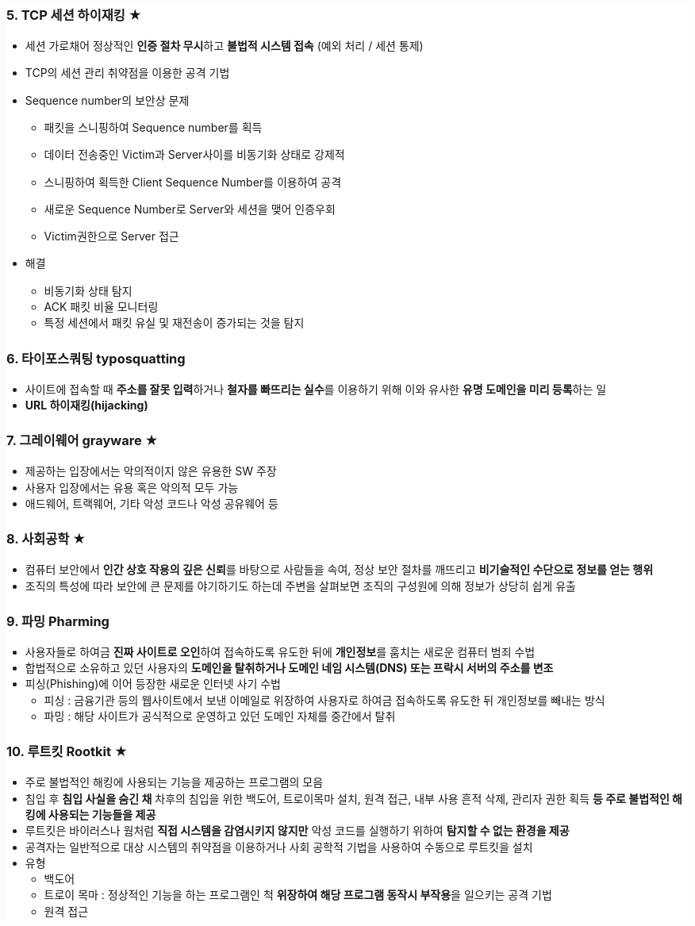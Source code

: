 

### 5. **TCP 세션 하이재킹** ★ 

- 세션 가로채어 정상적인 **인증 절차 무시**하고 **불법적 시스템 접속** (예외 처리 / 세션 통제)

- TCP의 세션 관리 취약점을 이용한 공격 기법

- Sequence number의 보안상 문제

  - 패킷을 스니핑하여 Sequence number를 획득 

  - 데이터 전송중인 Victim과 Server사이를 비동기화 상태로 강제적
  - 스니핑하여 획득한 Client Sequence Number를 이용하여 공격
  - 새로운 Sequence Number로 Server와 세션을 맺어 인증우회
  - Victim권한으로 Server 접근

- 해결

  - 비동기화 상태 탐지
  - ACK 패킷 비율 모니터링
  - 특정 세션에서 패킷 유실 및 재전송이 증가되는 것을 탐지



### 6. 타이포스쿼팅 typosquatting

- 사이트에 접속할 때 **주소를 잘못 입력**하거나 **철자를 빠뜨리는 실수**를 이용하기 위해 이와 유사한 **유명 도메인을 미리 등록**하는 일
- **URL 하이재킹(hijacking)**



### 7. 그레이웨어 grayware ★

- 제공하는 입장에서는 악의적이지 않은 유용한 SW 주장
- 사용자 입장에서는 유용 혹은 악의적 모두 가능
- 애드웨어, 트랙웨어, 기타 악성 코드나 악성 공유웨어 등



### 8. 사회공학 ★

- 컴퓨터 보안에서 **인간 상호 작용의 깊은 신뢰**를 바탕으로 사람들을 속여, 정상 보안 절차를 깨뜨리고 **비기술적인 수단으로 정보를 얻는 행위**
- 조직의 특성에 따라 보안에 큰 문제를 야기하기도 하는데 주변을 살펴보면 조직의 구성원에 의해 정보가 상당히 쉽게 유출



### 9. 파밍 Pharming 

- 사용자들로 하여금 **진짜 사이트로 오인**하여 접속하도록 유도한 뒤에 **개인정보**를 훔치는 새로운 컴퓨터 범죄 수법
- 합법적으로 소유하고 있던 사용자의 **도메인을 탈취하거나 도메인 네임 시스템(DNS) 또는 프락시 서버의 주소를 변조**
- 피싱(Phishing)에 이어 등장한 새로운 인터넷 사기 수법
  - 피싱 :  금융기관 등의 웹사이트에서 보낸 이메일로 위장하여 사용자로 하여금 접속하도록 유도한 뒤 개인정보를 빼내는 방식
  - 파밍 :  해당 사이트가 공식적으로 운영하고 있던 도메인 자체를 중간에서 탈취



### 10. 루트킷 Rootkit ★

- 주로 불법적인 해킹에 사용되는 기능을 제공하는 프로그램의 모음
- 침입 후 **침입 사실을 숨긴 채** 차후의 침입을 위한 백도어, 트로이목마 설치, 원격 접근, 내부 사용 흔적 삭제, 관리자 권한 획득 **등 주로 불법적인 해킹에 사용되는 기능들을 제공**
- 루트킷은 바이러스나 웜처럼 **직접 시스템을 감염시키지 않지만** 악성 코드를 실행하기 위하여 **탐지할 수 없는 환경을 제공**
- 공격자는 일반적으로 대상 시스템의 취약점을 이용하거나 사회 공학적 기법을 사용하여 수동으로 루트킷을 설치
- 유형
  - 백도어
  - 트로이 목마  : 정상적인 기능을 하는 프로그램인 척 **위장하여 해당 프로그램 동작시 부작용**을 일으키는 공격 기법
  - 원격 접근
